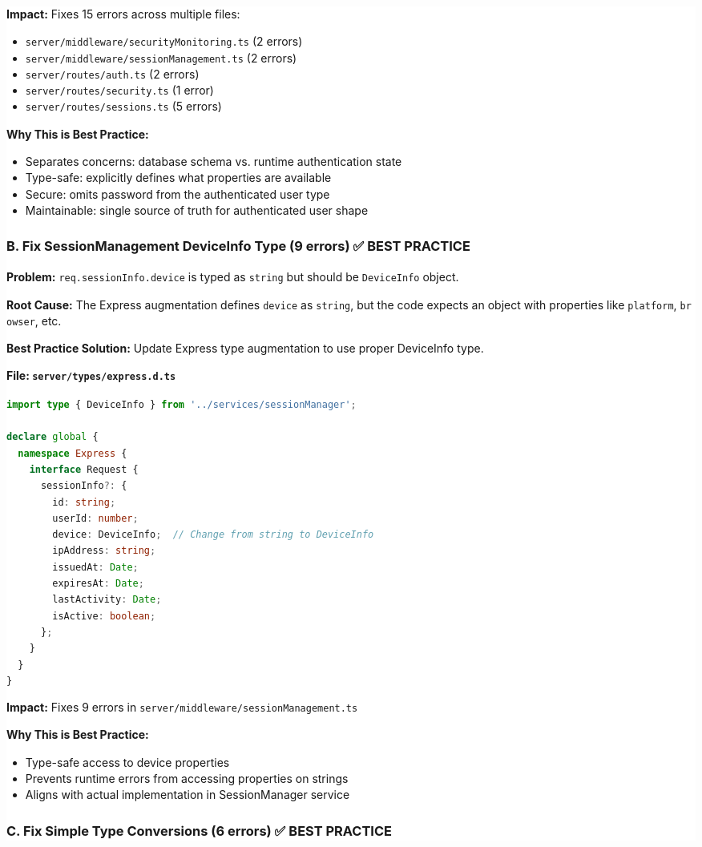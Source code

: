 **Impact:** Fixes 15 errors across multiple files:
- `server/middleware/securityMonitoring.ts` (2 errors)
- `server/middleware/sessionManagement.ts` (2 errors)
- `server/routes/auth.ts` (2 errors)
- `server/routes/security.ts` (1 error)
- `server/routes/sessions.ts` (5 errors)

**Why This is Best Practice:**
- Separates concerns: database schema vs. runtime authentication state
- Type-safe: explicitly defines what properties are available
- Secure: omits password from the authenticated user type
- Maintainable: single source of truth for authenticated user shape

### B. Fix SessionManagement DeviceInfo Type (9 errors) ✅ BEST PRACTICE

**Problem:** `req.sessionInfo.device` is typed as `string` but should be `DeviceInfo` object.

**Root Cause:** The Express augmentation defines `device` as `string`, but the code expects an object with properties like `platform`, `browser`, etc.

**Best Practice Solution:** Update Express type augmentation to use proper DeviceInfo type.

**File: `server/types/express.d.ts`**

```typescript
import type { DeviceInfo } from '../services/sessionManager';

declare global {
  namespace Express {
    interface Request {
      sessionInfo?: {
        id: string;
        userId: number;
        device: DeviceInfo;  // Change from string to DeviceInfo
        ipAddress: string;
        issuedAt: Date;
        expiresAt: Date;
        lastActivity: Date;
        isActive: boolean;
      };
    }
  }
}
```

**Impact:** Fixes 9 errors in `server/middleware/sessionManagement.ts`

**Why This is Best Practice:**
- Type-safe access to device properties
- Prevents runtime errors from accessing properties on strings
- Aligns with actual implementation in SessionManager service

### C. Fix Simple Type Conversions (6 errors) ✅ BEST PRACTICE
